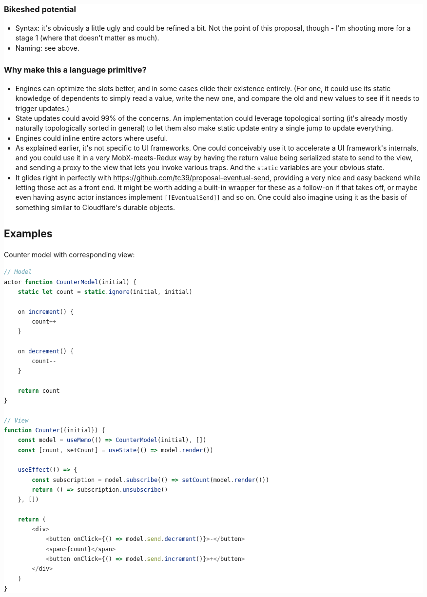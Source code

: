 ### Bikeshed potential

- Syntax: it's obviously a little ugly and could be refined a bit. Not the point of this proposal, though - I'm shooting more for a stage 1 (where that doesn't matter as much).
- Naming: see above.

### Why make this a language primitive?

- Engines can optimize the slots better, and in some cases elide their existence entirely. (For one, it could use its static knowledge of dependents to simply read a value, write the new one, and compare the old and new values to see if it needs to trigger updates.)
- State updates could avoid 99% of the concerns. An implementation could leverage topological sorting (it's already mostly naturally topologically sorted in general) to let them also make static update entry a single jump to update everything.
- Engines could inline entire actors where useful.
- As explained earlier, it's not specific to UI frameworks. One could conceivably use it to accelerate a UI framework's internals, and you could use it in a very MobX-meets-Redux way by having the return value being serialized state to send to the view, and sending a proxy to the view that lets you invoke various traps. And the `static` variables are your obvious state.
- It glides right in perfectly with https://github.com/tc39/proposal-eventual-send, providing a very nice and easy backend while letting those act as a front end. It might be worth adding a built-in wrapper for these as a follow-on if that takes off, or maybe even having async actor instances implement `[[EventualSend]]` and so on. One could also imagine using it as the basis of something similar to Cloudflare's durable objects.

## Examples

Counter model with corresponding view:

```js
// Model
actor function CounterModel(initial) {
    static let count = static.ignore(initial, initial)

    on increment() {
        count++
    }

    on decrement() {
        count--
    }

    return count
}

// View
function Counter({initial}) {
    const model = useMemo(() => CounterModel(initial), [])
    const [count, setCount] = useState(() => model.render())

    useEffect(() => {
        const subscription = model.subscribe(() => setCount(model.render()))
        return () => subscription.unsubscribe()
    }, [])

    return (
        <div>
            <button onClick={() => model.send.decrement()}>-</button>
            <span>{count}</span>
            <button onClick={() => model.send.increment()}>+</button>
        </div>
    )
}
```
